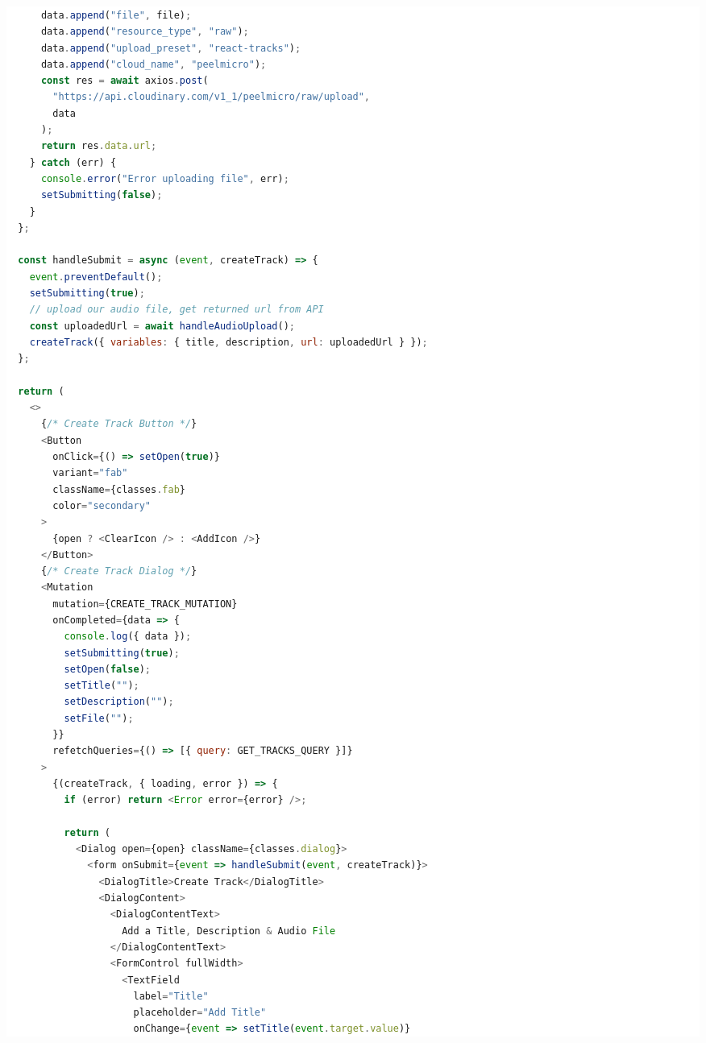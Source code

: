 ```js
      data.append("file", file);
      data.append("resource_type", "raw");
      data.append("upload_preset", "react-tracks");
      data.append("cloud_name", "peelmicro");
      const res = await axios.post(
        "https://api.cloudinary.com/v1_1/peelmicro/raw/upload",
        data
      );
      return res.data.url;
    } catch (err) {
      console.error("Error uploading file", err);
      setSubmitting(false);
    }
  };

  const handleSubmit = async (event, createTrack) => {
    event.preventDefault();
    setSubmitting(true);
    // upload our audio file, get returned url from API
    const uploadedUrl = await handleAudioUpload();
    createTrack({ variables: { title, description, url: uploadedUrl } });
  };

  return (
    <>
      {/* Create Track Button */}
      <Button
        onClick={() => setOpen(true)}
        variant="fab"
        className={classes.fab}
        color="secondary"
      >
        {open ? <ClearIcon /> : <AddIcon />}
      </Button>
      {/* Create Track Dialog */}
      <Mutation
        mutation={CREATE_TRACK_MUTATION}
        onCompleted={data => {
          console.log({ data });
          setSubmitting(true);
          setOpen(false);
          setTitle("");
          setDescription("");
          setFile("");
        }}
        refetchQueries={() => [{ query: GET_TRACKS_QUERY }]}
      >
        {(createTrack, { loading, error }) => {
          if (error) return <Error error={error} />;

          return (
            <Dialog open={open} className={classes.dialog}>
              <form onSubmit={event => handleSubmit(event, createTrack)}>
                <DialogTitle>Create Track</DialogTitle>
                <DialogContent>
                  <DialogContentText>
                    Add a Title, Description & Audio File
                  </DialogContentText>
                  <FormControl fullWidth>
                    <TextField
                      label="Title"
                      placeholder="Add Title"
                      onChange={event => setTitle(event.target.value)}
```